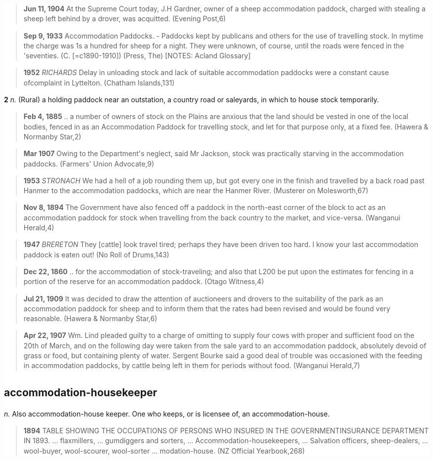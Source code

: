 >  <b>Jun 11, 1904</b> At the Supreme Court today, J.H Gardner, owner of a sheep accommodation paddock, charged with stealing a sheep left behind by a drover, was acquitted. (Evening Post,6)

>  <b>Sep 9, 1933</b> Accommodation Paddocks. - Paddocks kept by publicans and others for the use of travelling stock. In mytime the charge was 1s a hundred for sheep for a night. They were unknown, of course, until the roads were fenced in the 'seventies. (C. [=c1890-1910]) (Press, The) [NOTES: Acland Glossary]

>  <b>1952</b> <i>RICHARDS</i> Delay in unloading stock and lack of suitable accommodation paddocks were a constant cause ofcomplaint in Lyttelton. (Chatham Islands,131)



 
<b>2</b> <i>n.</i> (Rural) a holding paddock near an outstation, a country road or saleyards, in which to house stock temporarily.

>  <b>Feb 4, 1885</b> .. a number of owners of stock on the Plains are anxious that the land should be vested in one of the local bodies, fenced in as an Accommodation Paddock for travelling stock, and let for that purpose only, at a fixed fee. (Hawera & Normanby Star,2)

>  <b>Mar 1907</b> Owing to the Department's neglect, said Mr Jackson, stock was practically starving in the accommodation paddocks. (Farmers' Union Advocate,9)

>  <b>1953</b> <i>STRONACH</i> We had a hell of a job rounding them up, but got every one in the finish and travelled by a back road past Hanmer to the accommodation paddocks, which are near the Hanmer River. (Musterer on Molesworth,67)

>  <b>Nov 8, 1894</b> The Government have also fenced off a paddock in the north-east corner of the block to act as an accommodation paddock for stock when travelling from the back country to the market, and vice-versa. (Wanganui Herald,4)

>  <b>1947</b> <i>BRERETON</i> They [cattle] look travel tired; perhaps they have been driven too hard. I know your last accommodation paddock is eaten out! (No Roll of Drums,143)

>  <b>Dec 22, 1860</b> .. for the accommodation of stock-traveling; and also that L200 be put upon the estimates for fencing in a portion of the reserve for an accommodation paddock. (Otago Witness,4)

>  <b>Jul 21, 1909</b> It was decided to draw the attention of auctioneers and drovers to the suitability of the park as an accommodation paddock for sheep and to inform them that the rates had been revised and would be found very reasonable. (Hawera & Normanby Star,6)

>  <b>Apr 22, 1907</b> Wm. Lind pleaded guilty to a charge of omitting to supply four cows with proper and sufficient food on the 20th of March, and on the following day were taken from the sale yard to an accommodation paddock, absolutely devoid of grass or food, but containing plenty of water. Sergent Bourke said a good deal of trouble was occasioned with the feeding in accommodation paddocks, by cattle being left in them for periods without food. (Wanganui Herald,7)



## accommodation-housekeeper
 
 <i>n.</i> Also accommodation-house keeper. One who keeps, or is licensee of, an accommodation-house.

>  <b>1894</b> TABLE SHOWING THE OCCUPATIONS OF PERSONS WHO INSURED IN THE GOVERNMENTINSURANCE DEPARTMENT IN 1893. ... flaxmillers, ... gumdiggers and sorters, ... Accommodation-housekeepers, ... Salvation officers, sheep-dealers, ... wool-buyer, wool-scourer, wool-sorter ... modation-house. (NZ Official Yearbook,268)
